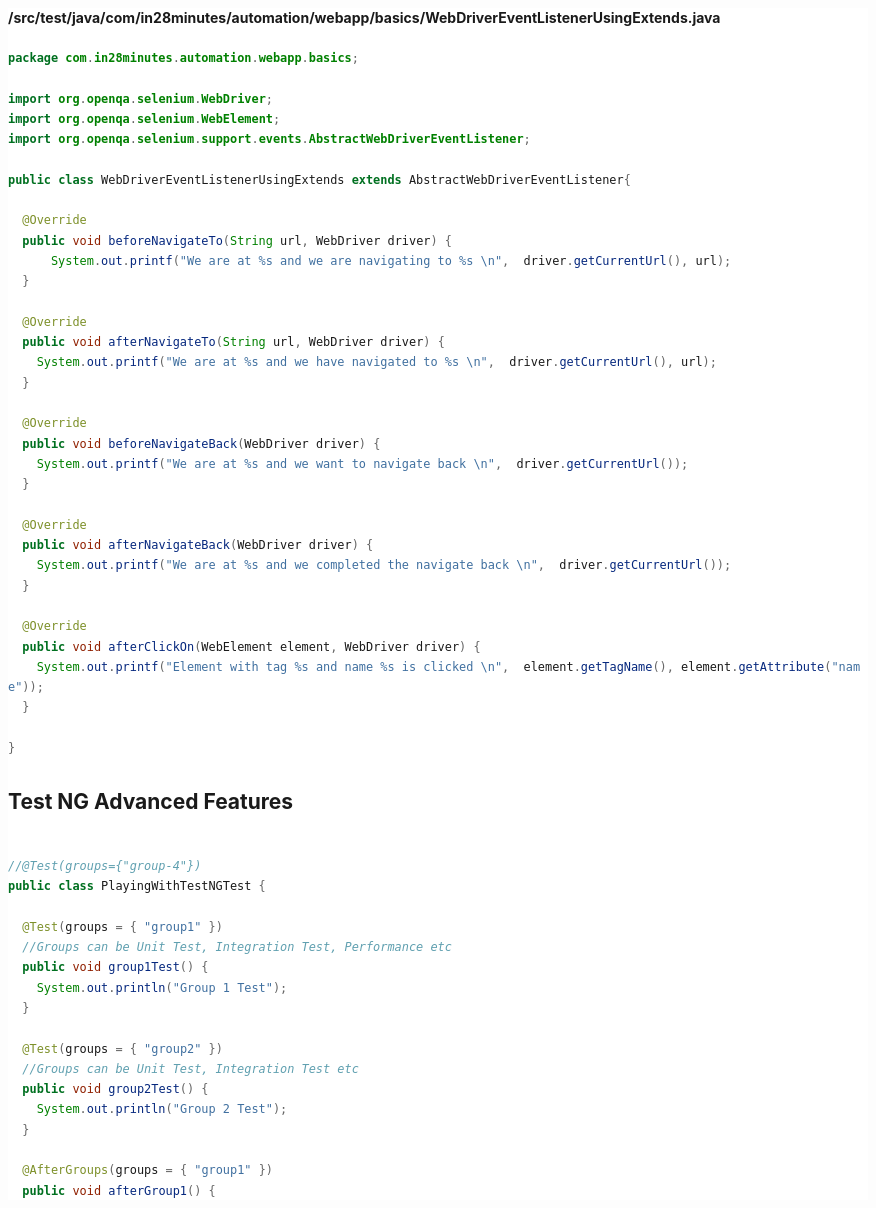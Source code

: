 #### /src/test/java/com/in28minutes/automation/webapp/basics/WebDriverEventListenerUsingExtends.java

```java
package com.in28minutes.automation.webapp.basics;

import org.openqa.selenium.WebDriver;
import org.openqa.selenium.WebElement;
import org.openqa.selenium.support.events.AbstractWebDriverEventListener;

public class WebDriverEventListenerUsingExtends extends AbstractWebDriverEventListener{
  
  @Override
  public void beforeNavigateTo(String url, WebDriver driver) {
      System.out.printf("We are at %s and we are navigating to %s \n",  driver.getCurrentUrl(), url);
  }

  @Override
  public void afterNavigateTo(String url, WebDriver driver) {
    System.out.printf("We are at %s and we have navigated to %s \n",  driver.getCurrentUrl(), url);
  }

  @Override
  public void beforeNavigateBack(WebDriver driver) {
    System.out.printf("We are at %s and we want to navigate back \n",  driver.getCurrentUrl());
  }

  @Override
  public void afterNavigateBack(WebDriver driver) {
    System.out.printf("We are at %s and we completed the navigate back \n",  driver.getCurrentUrl());
  }

  @Override
  public void afterClickOn(WebElement element, WebDriver driver) {
    System.out.printf("Element with tag %s and name %s is clicked \n",  element.getTagName(), element.getAttribute("name"));
  }

}
```

## Test NG Advanced Features

```java

//@Test(groups={"group-4"})
public class PlayingWithTestNGTest {

  @Test(groups = { "group1" })
  //Groups can be Unit Test, Integration Test, Performance etc
  public void group1Test() {
    System.out.println("Group 1 Test");
  }

  @Test(groups = { "group2" })
  //Groups can be Unit Test, Integration Test etc
  public void group2Test() {
    System.out.println("Group 2 Test");
  }

  @AfterGroups(groups = { "group1" })
  public void afterGroup1() {
```
